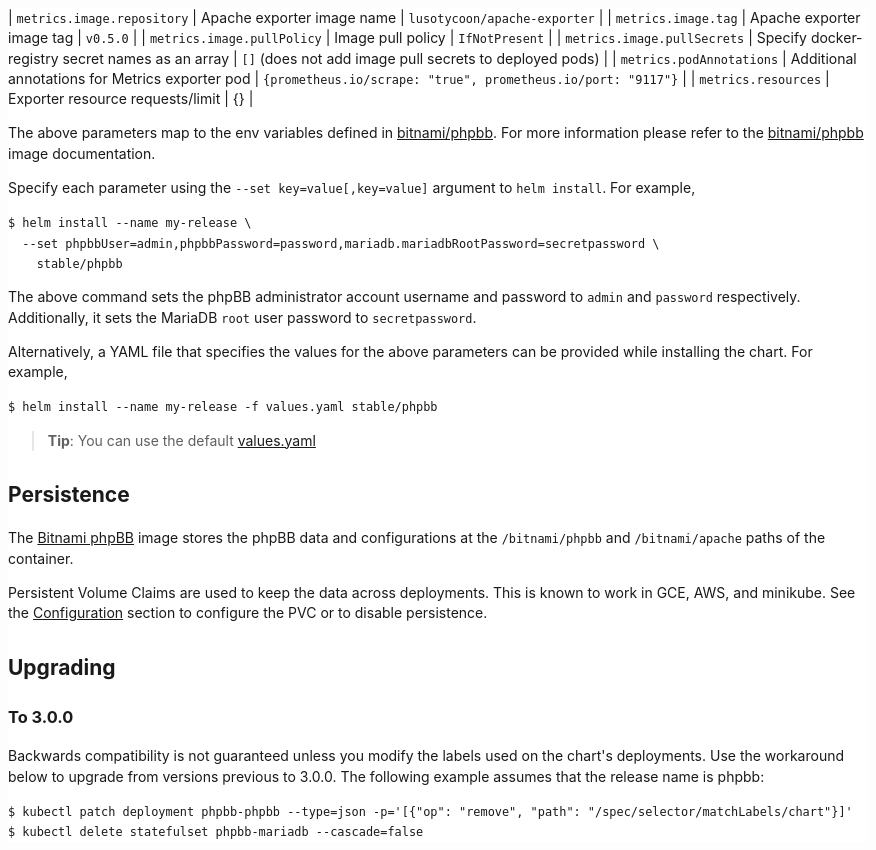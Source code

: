 | `metrics.image.repository`        | Apache exporter image name                                                           | `lusotycoon/apache-exporter`                                 |
| `metrics.image.tag`               | Apache exporter image tag                                                            | `v0.5.0`                                                     |
| `metrics.image.pullPolicy`        | Image pull policy                                                                    | `IfNotPresent`                                               |
| `metrics.image.pullSecrets`       | Specify docker-registry secret names as an array                                     | `[]` (does not add image pull secrets to deployed pods)      |
| `metrics.podAnnotations`          | Additional annotations for Metrics exporter pod                                      | `{prometheus.io/scrape: "true", prometheus.io/port: "9117"}` |
| `metrics.resources`               | Exporter resource requests/limit                                                     | {}                                                           |

The above parameters map to the env variables defined in [bitnami/phpbb](http://github.com/bitnami/bitnami-docker-phpbb). For more information please refer to the [bitnami/phpbb](http://github.com/bitnami/bitnami-docker-phpbb) image documentation.

Specify each parameter using the `--set key=value[,key=value]` argument to `helm install`. For example,

```console
$ helm install --name my-release \
  --set phpbbUser=admin,phpbbPassword=password,mariadb.mariadbRootPassword=secretpassword \
    stable/phpbb
```

The above command sets the phpBB administrator account username and password to `admin` and `password` respectively. Additionally, it sets the MariaDB `root` user password to `secretpassword`.

Alternatively, a YAML file that specifies the values for the above parameters can be provided while installing the chart. For example,

```console
$ helm install --name my-release -f values.yaml stable/phpbb
```

> **Tip**: You can use the default [values.yaml](values.yaml)

## Persistence

The [Bitnami phpBB](https://github.com/bitnami/bitnami-docker-phpbb) image stores the phpBB data and configurations at the `/bitnami/phpbb` and `/bitnami/apache` paths of the container.

Persistent Volume Claims are used to keep the data across deployments. This is known to work in GCE, AWS, and minikube.
See the [Configuration](#configuration) section to configure the PVC or to disable persistence.

## Upgrading

### To 3.0.0

Backwards compatibility is not guaranteed unless you modify the labels used on the chart's deployments.
Use the workaround below to upgrade from versions previous to 3.0.0. The following example assumes that the release name is phpbb:

```console
$ kubectl patch deployment phpbb-phpbb --type=json -p='[{"op": "remove", "path": "/spec/selector/matchLabels/chart"}]'
$ kubectl delete statefulset phpbb-mariadb --cascade=false
```
